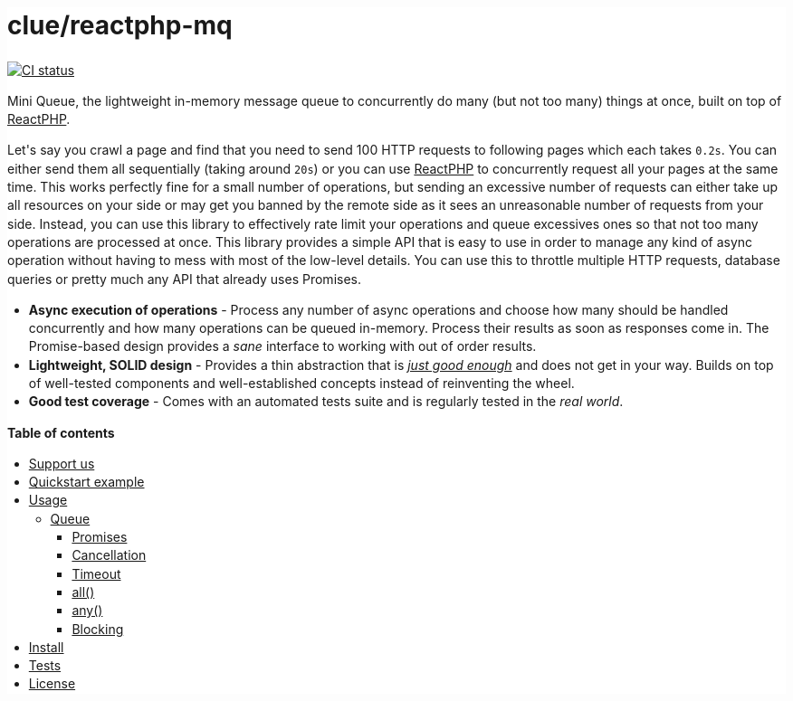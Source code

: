 # clue/reactphp-mq

[![CI status](https://github.com/clue/reactphp-mq/workflows/CI/badge.svg)](https://github.com/clue/reactphp-mq/actions)

Mini Queue, the lightweight in-memory message queue to concurrently do many (but not too many) things at once,
built on top of [ReactPHP](https://reactphp.org/).

Let's say you crawl a page and find that you need to send 100 HTTP requests to
following pages which each takes `0.2s`. You can either send them all
sequentially (taking around `20s`) or you can use
[ReactPHP](https://reactphp.org) to concurrently request all your pages at the
same time. This works perfectly fine for a small number of operations, but
sending an excessive number of requests can either take up all resources on your
side or may get you banned by the remote side as it sees an unreasonable number
of requests from your side.
Instead, you can use this library to effectively rate limit your operations and
queue excessives ones so that not too many operations are processed at once.
This library provides a simple API that is easy to use in order to manage any
kind of async operation without having to mess with most of the low-level details.
You can use this to throttle multiple HTTP requests, database queries or pretty
much any API that already uses Promises.

* **Async execution of operations** -
  Process any number of async operations and choose how many should be handled
  concurrently and how many operations can be queued in-memory. Process their
  results as soon as responses come in.
  The Promise-based design provides a *sane* interface to working with out of order results.
* **Lightweight, SOLID design** -
  Provides a thin abstraction that is [*just good enough*](https://en.wikipedia.org/wiki/Principle_of_good_enough)
  and does not get in your way.
  Builds on top of well-tested components and well-established concepts instead of reinventing the wheel.
* **Good test coverage** -
  Comes with an automated tests suite and is regularly tested in the *real world*.

**Table of contents**

* [Support us](#support-us)
* [Quickstart example](#quickstart-example)
* [Usage](#usage)
  * [Queue](#queue)
    * [Promises](#promises)
    * [Cancellation](#cancellation)
    * [Timeout](#timeout)
    * [all()](#all)
    * [any()](#any)
    * [Blocking](#blocking)
* [Install](#install)
* [Tests](#tests)
* [License](#license)
